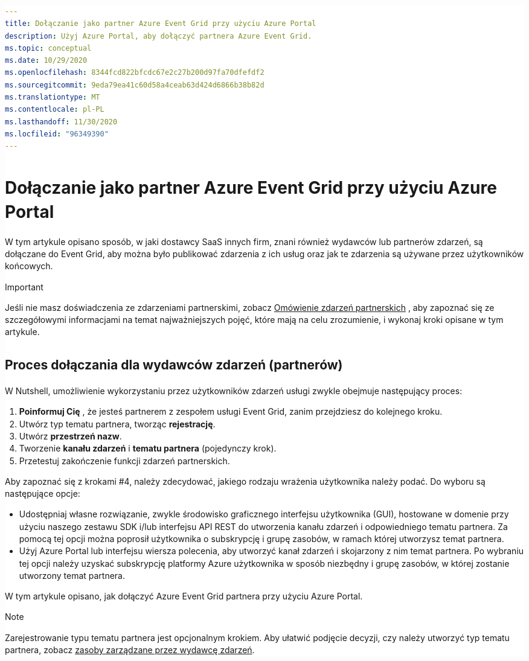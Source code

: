 ```yaml
---
title: Dołączanie jako partner Azure Event Grid przy użyciu Azure Portal
description: Użyj Azure Portal, aby dołączyć partnera Azure Event Grid.
ms.topic: conceptual
ms.date: 10/29/2020
ms.openlocfilehash: 8344fcd822bfcdc67e2c27b200d97fa70dfefdf2
ms.sourcegitcommit: 9eda79ea41c60d58a4ceab63d424d6866b38b82d
ms.translationtype: MT
ms.contentlocale: pl-PL
ms.lasthandoff: 11/30/2020
ms.locfileid: "96349390"
---
```

# <a name="onboard-as-an-azure-event-grid-partner-using-the-azure-portal"></a>Dołączanie jako partner Azure Event Grid przy użyciu Azure Portal
W tym artykule opisano sposób, w jaki dostawcy SaaS innych firm, znani również wydawców lub partnerów zdarzeń, są dołączane do Event Grid, aby można było publikować zdarzenia z ich usług oraz jak te zdarzenia są używane przez użytkowników końcowych.

> [!IMPORTANT]
> Jeśli nie masz doświadczenia ze zdarzeniami partnerskimi, zobacz [Omówienie zdarzeń partnerskich](partner-events-overview.md) , aby zapoznać się ze szczegółowymi informacjami na temat najważniejszych pojęć, które mają na celu zrozumienie, i wykonaj kroki opisane w tym artykule.

## <a name="onboarding-process-for-event-publishers-partners"></a>Proces dołączania dla wydawców zdarzeń (partnerów)
W Nutshell, umożliwienie wykorzystaniu przez użytkowników zdarzeń usługi zwykle obejmuje następujący proces:

1. **Poinformuj Cię** , że jesteś partnerem z zespołem usługi Event Grid, zanim przejdziesz do kolejnego kroku.
1. Utwórz typ tematu partnera, tworząc **rejestrację**. 
1. Utwórz **przestrzeń nazw**.
1. Tworzenie **kanału zdarzeń** i **tematu partnera** (pojedynczy krok).
1. Przetestuj zakończenie funkcji zdarzeń partnerskich.

Aby zapoznać się z krokami #4, należy zdecydować, jakiego rodzaju wrażenia użytkownika należy podać. Do wyboru są następujące opcje:
- Udostępniaj własne rozwiązanie, zwykle środowisko graficznego interfejsu użytkownika (GUI), hostowane w domenie przy użyciu naszego zestawu SDK i/lub interfejsu API REST do utworzenia kanału zdarzeń i odpowiedniego tematu partnera. Za pomocą tej opcji można poprosił użytkownika o subskrypcję i grupę zasobów, w ramach której utworzysz temat partnera.
- Użyj Azure Portal lub interfejsu wiersza polecenia, aby utworzyć kanał zdarzeń i skojarzony z nim temat partnera. Po wybraniu tej opcji należy uzyskać subskrypcję platformy Azure użytkownika w sposób niezbędny i grupę zasobów, w której zostanie utworzony temat partnera. 

W tym artykule opisano, jak dołączyć Azure Event Grid partnera przy użyciu Azure Portal. 

> [!NOTE]
> Zarejestrowanie typu tematu partnera jest opcjonalnym krokiem. Aby ułatwić podjęcie decyzji, czy należy utworzyć typ tematu partnera, zobacz [zasoby zarządzane przez wydawcę zdarzeń](partner-events-overview.md#resources-managed-by-event-publishers).
